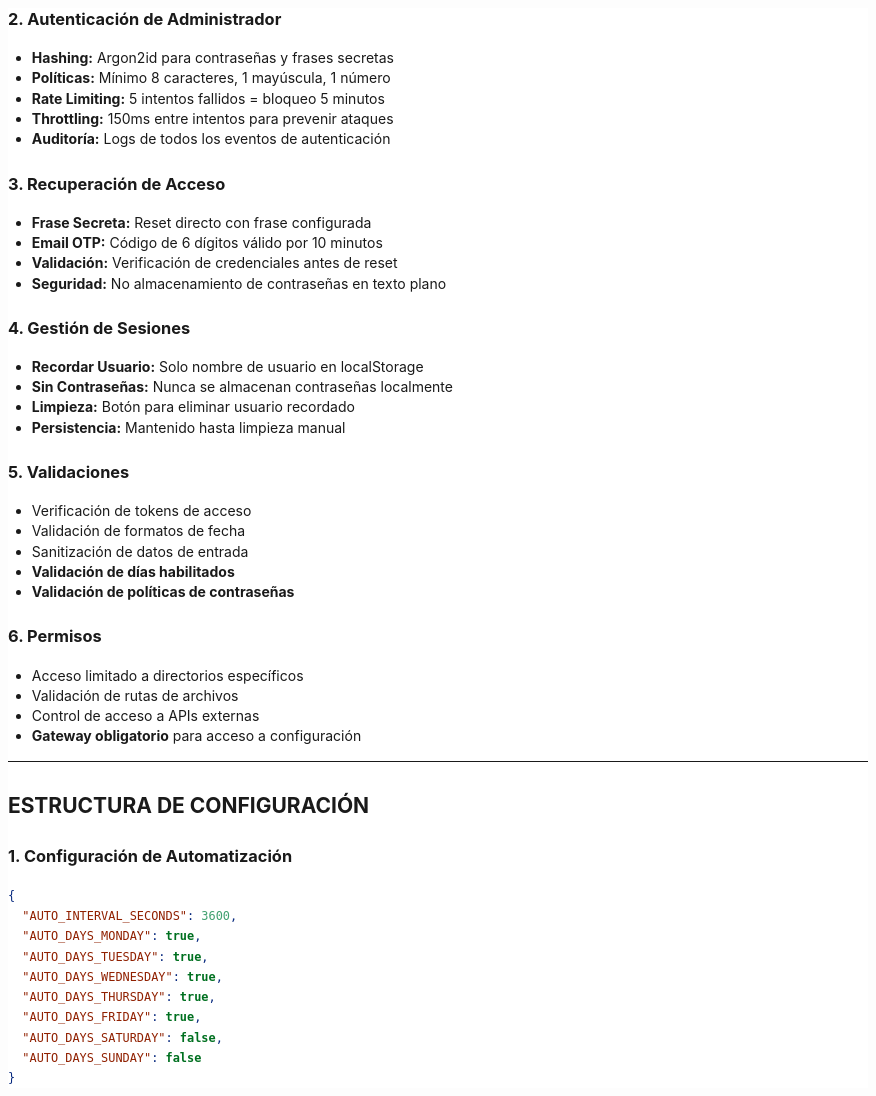 ### 2. Autenticación de Administrador
- **Hashing:** Argon2id para contraseñas y frases secretas
- **Políticas:** Mínimo 8 caracteres, 1 mayúscula, 1 número
- **Rate Limiting:** 5 intentos fallidos = bloqueo 5 minutos
- **Throttling:** 150ms entre intentos para prevenir ataques
- **Auditoría:** Logs de todos los eventos de autenticación

### 3. Recuperación de Acceso
- **Frase Secreta:** Reset directo con frase configurada
- **Email OTP:** Código de 6 dígitos válido por 10 minutos
- **Validación:** Verificación de credenciales antes de reset
- **Seguridad:** No almacenamiento de contraseñas en texto plano

### 4. Gestión de Sesiones
- **Recordar Usuario:** Solo nombre de usuario en localStorage
- **Sin Contraseñas:** Nunca se almacenan contraseñas localmente
- **Limpieza:** Botón para eliminar usuario recordado
- **Persistencia:** Mantenido hasta limpieza manual

### 5. Validaciones
- Verificación de tokens de acceso
- Validación de formatos de fecha
- Sanitización de datos de entrada
- **Validación de días habilitados**
- **Validación de políticas de contraseñas**

### 6. Permisos
- Acceso limitado a directorios específicos
- Validación de rutas de archivos
- Control de acceso a APIs externas
- **Gateway obligatorio** para acceso a configuración

---

## ESTRUCTURA DE CONFIGURACIÓN

### 1. Configuración de Automatización
```json
{
  "AUTO_INTERVAL_SECONDS": 3600,
  "AUTO_DAYS_MONDAY": true,
  "AUTO_DAYS_TUESDAY": true,
  "AUTO_DAYS_WEDNESDAY": true,
  "AUTO_DAYS_THURSDAY": true,
  "AUTO_DAYS_FRIDAY": true,
  "AUTO_DAYS_SATURDAY": false,
  "AUTO_DAYS_SUNDAY": false
}
```
